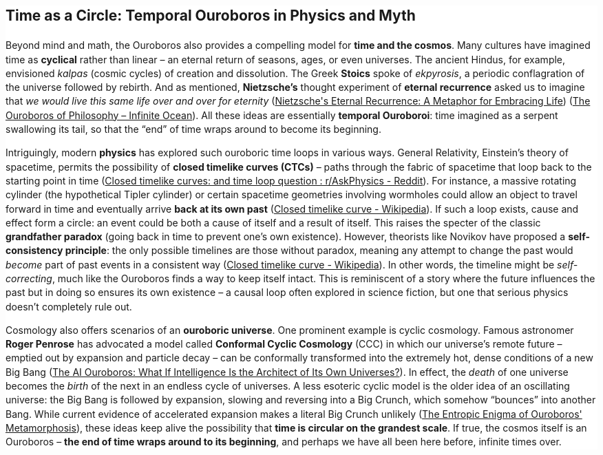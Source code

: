 ## Time as a Circle: Temporal Ouroboros in Physics and Myth  
Beyond mind and math, the Ouroboros also provides a compelling model for **time and the cosmos**. Many cultures have imagined time as **cyclical** rather than linear – an eternal return of seasons, ages, or even universes. The ancient Hindus, for example, envisioned *kalpas* (cosmic cycles) of creation and dissolution. The Greek **Stoics** spoke of *ekpyrosis*, a periodic conflagration of the universe followed by rebirth. And as mentioned, **Nietzsche’s** thought experiment of **eternal recurrence** asked us to imagine that *we would live this same life over and over for eternity* ([Nietzsche's Eternal Recurrence: A Metaphor for Embracing Life](https://www.thecollector.com/nietzsche-concept-eternal-recurrence/#:~:text=Life%20www,that%20repeats%20itself%20without%20end)) ([The Ouroboros of Philosophy – Infinite Ocean](https://mawrgorshin.com/2021/08/27/the-ouroboros-of-philosophy/#:~:text=Just%20as%20Sisyphus%20must%20endlessly,again%2C%20and%20again%2C%20and%20again%E2%80%A6)). All these ideas are essentially **temporal Ouroboroi**: time imagined as a serpent swallowing its tail, so that the “end” of time wraps around to become its beginning.

Intriguingly, modern **physics** has explored such ouroboric time loops in various ways. General Relativity, Einstein’s theory of spacetime, permits the possibility of **closed timelike curves (CTCs)** – paths through the fabric of spacetime that loop back to the starting point in time ([Closed timelike curves: and time loop question : r/AskPhysics - Reddit](https://www.reddit.com/r/AskPhysics/comments/9qg4c7/closed_timelike_curves_and_time_loop_question/#:~:text=A%20closed%20timelike%20curve%20,the%20same%20time%20it%20left)). For instance, a massive rotating cylinder (the hypothetical Tipler cylinder) or certain spacetime geometries involving wormholes could allow an object to travel forward in time and eventually arrive **back at its own past** ([Closed timelike curve - Wikipedia](https://en.wikipedia.org/wiki/Closed_timelike_curve#:~:text=since%20then%20other%20GR%20solutions,that%20if%20every%20closed%20timelike)). If such a loop exists, cause and effect form a circle: an event could be both a cause of itself and a result of itself. This raises the specter of the classic **grandfather paradox** (going back in time to prevent one’s own existence). However, theorists like Novikov have proposed a **self-consistency principle**: the only possible timelines are those without paradox, meaning any attempt to change the past would *become* part of past events in a consistent way ([Closed timelike curve - Wikipedia](https://en.wikipedia.org/wiki/Closed_timelike_curve#:~:text=existence%20would%20seem%20to%20imply,then%20that%20spacetime%20with%20event)). In other words, the timeline might be *self-correcting*, much like the Ouroboros finds a way to keep itself intact. This is reminiscent of a story where the future influences the past but in doing so ensures its own existence – a causal loop often explored in science fiction, but one that serious physics doesn’t completely rule out. 

Cosmology also offers scenarios of an **ouroboric universe**. One prominent example is cyclic cosmology. Famous astronomer **Roger Penrose** has advocated a model called **Conformal Cyclic Cosmology** (CCC) in which our universe’s remote future – emptied out by expansion and particle decay – can be conformally transformed into the extremely hot, dense conditions of a new Big Bang ([The AI Ouroboros: What If Intelligence Is the Architect of Its Own Universes?](https://www.linkedin.com/pulse/ai-ouroboros-what-intelligence-architect-its-own-universes-anirban-de-rgsue#:~:text=In%20physics%2C%20some%20cosmological%20models,a%20new%20intelligence%20to%20emerge)). In effect, the *death* of one universe becomes the *birth* of the next in an endless cycle of universes. A less esoteric cyclic model is the older idea of an oscillating universe: the Big Bang is followed by expansion, slowing and reversing into a Big Crunch, which somehow “bounces” into another Bang. While current evidence of accelerated expansion makes a literal Big Crunch unlikely ([The Entropic Enigma of Ouroboros' Metamorphosis](https://www.ecstadelic.net/top-stories/the-entropic-enigma-of-ouroboros-metamorphosis#:~:text=space,to%20the%20realm%20of%20fantasy)), these ideas keep alive the possibility that **time is circular on the grandest scale**. If true, the cosmos itself is an Ouroboros – **the end of time wraps around to its beginning**, and perhaps we have all been here before, infinite times over.
